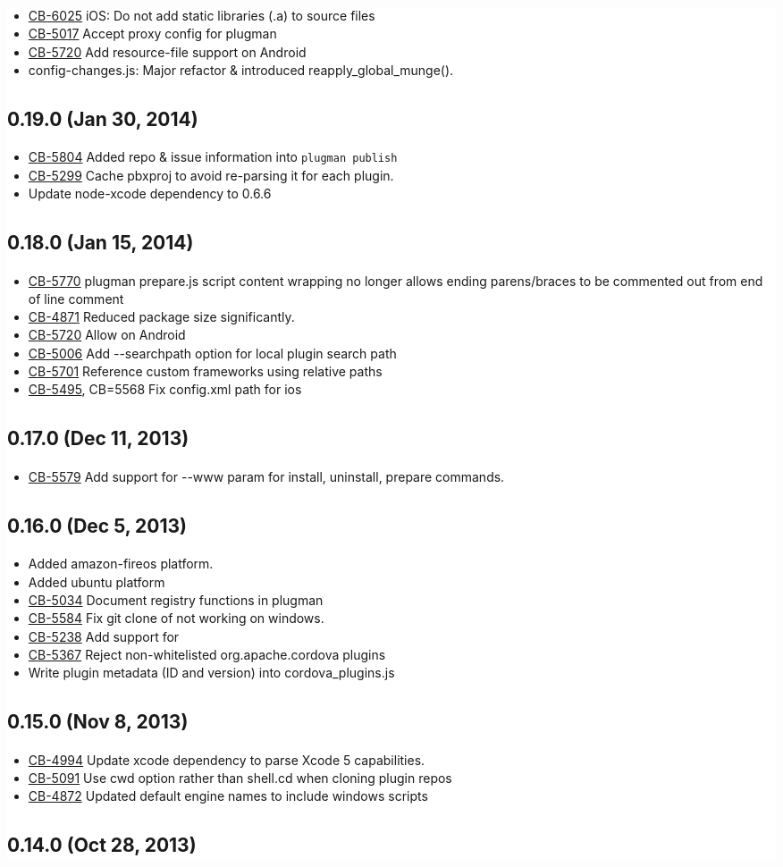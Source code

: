 * [CB-6025](https://issues.apache.org/jira/browse/CB-6025) iOS: Do not add static libraries (.a) to source files
* [CB-5017](https://issues.apache.org/jira/browse/CB-5017) Accept proxy config for plugman
* [CB-5720](https://issues.apache.org/jira/browse/CB-5720) Add resource-file support on Android
* config-changes.js: Major refactor & introduced reapply_global_munge().

## 0.19.0 (Jan 30, 2014)
* [CB-5804](https://issues.apache.org/jira/browse/CB-5804) Added repo & issue information into `plugman publish`
* [CB-5299](https://issues.apache.org/jira/browse/CB-5299) Cache pbxproj to avoid re-parsing it for each plugin.
* Update node-xcode dependency to 0.6.6

## 0.18.0 (Jan 15, 2014)
* [CB-5770](https://issues.apache.org/jira/browse/CB-5770) plugman prepare.js script content wrapping no longer allows ending parens/braces to be commented out from end of line comment
* [CB-4871](https://issues.apache.org/jira/browse/CB-4871) Reduced package size significantly.
* [CB-5720](https://issues.apache.org/jira/browse/CB-5720) Allow <resource-file> on Android
* [CB-5006](https://issues.apache.org/jira/browse/CB-5006) Add --searchpath option for local plugin search path
* [CB-5701](https://issues.apache.org/jira/browse/CB-5701) Reference custom frameworks using relative paths
* [CB-5495](https://issues.apache.org/jira/browse/CB-5495), CB=5568 Fix config.xml path for ios

## 0.17.0 (Dec 11, 2013)
* [CB-5579](https://issues.apache.org/jira/browse/CB-5579) Add support for --www param for install, uninstall, prepare commands.

## 0.16.0 (Dec 5, 2013)
* Added amazon-fireos platform.
* Added ubuntu platform
* [CB-5034](https://issues.apache.org/jira/browse/CB-5034) Document registry functions in plugman
* [CB-5584](https://issues.apache.org/jira/browse/CB-5584) Fix git clone of not working on windows.
* [CB-5238](https://issues.apache.org/jira/browse/CB-5238) Add support for <framework src="..." custom="true" />
* [CB-5367](https://issues.apache.org/jira/browse/CB-5367) Reject non-whitelisted org.apache.cordova plugins
* Write plugin metadata (ID and version) into cordova_plugins.js

## 0.15.0 (Nov 8, 2013)
* [CB-4994](https://issues.apache.org/jira/browse/CB-4994) Update xcode dependency to parse Xcode 5 capabilities.
* [CB-5091](https://issues.apache.org/jira/browse/CB-5091) Use cwd option rather than shell.cd when cloning plugin repos
* [CB-4872](https://issues.apache.org/jira/browse/CB-4872) Updated default engine names to include windows scripts

## 0.14.0 (Oct 28, 2013)

